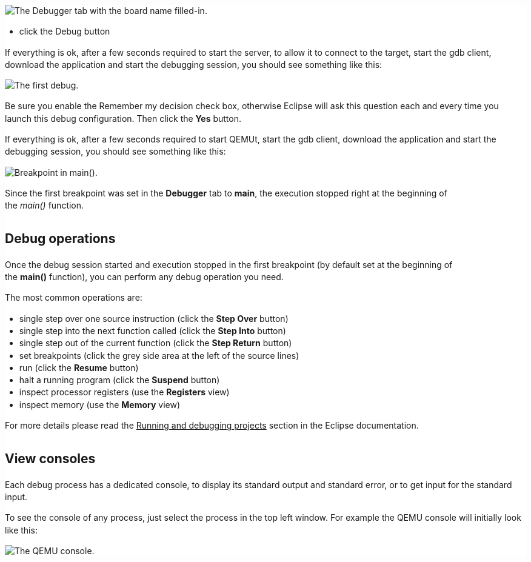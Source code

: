     
![The Debugger tab with the board name filled-in.](http://gnuarmeclipse.livius.net/blog/wp-content/uploads/2015/04/HelloDebuggerTabH103.png)
          
* click the Debug button
    
If everything is ok, after a few seconds required to start the server, to allow it to connect to the target, start the gdb client, download the application and start the debugging session, you should see something like this:
    
    
![The first debug.](http://gnuarmeclipse.livius.net/blog/wp-content/uploads/2015/04/HelloFirstDebug.png)
      
Be sure you enable the Remember my decision check box, otherwise Eclipse will ask this question each and every time you launch this debug configuration. Then click the **Yes** button.
    
If everything is ok, after a few seconds required to start QEMUt, start the gdb client, download the application and start the debugging session, you should see something like this:
    
    
![Breakpoint in main().](http://gnuarmeclipse.livius.net/blog/wp-content/uploads/2015/04/BreakpointInMain.png)
      
          
Since the first breakpoint was set in the **Debugger** tab to **main**, the execution stopped right at the beginning of the *main()* function.
    
## Debug operations
    
Once the debug session started and execution stopped in the first breakpoint (by default set at the beginning of the **main()** function), you can perform any debug operation you need.
    
The most common operations are:
    
* single step over one source instruction (click the **Step Over** button)
* single step into the next function called (click the **Step Into** button)
* single step out of the current function (click the **Step Return** button)
* set breakpoints (click the grey side area at the left of the source lines)
* run (click the **Resume** button)
* halt a running program (click the **Suspend** button)
* inspect processor registers (use the **Registers** view)
* inspect memory (use the **Memory** view)
    
For more details please read the [Running and debugging projects](http://help.eclipse.org/luna/index.jsp?topic=%2Forg.eclipse.cdt.doc.user%2Ftasks%2Fcdt_t_debug_prog.htm) section in the Eclipse documentation.
    
## View consoles
    
Each debug process has a dedicated console, to display its standard output and standard error, or to get input for the standard input.
    
To see the console of any process, just select the process in the top left window. For example the QEMU console will initially look like this:
    
    
![The QEMU console.](http://gnuarmeclipse.livius.net/blog/wp-content/uploads/2015/04/QEMU_Console.png)
      